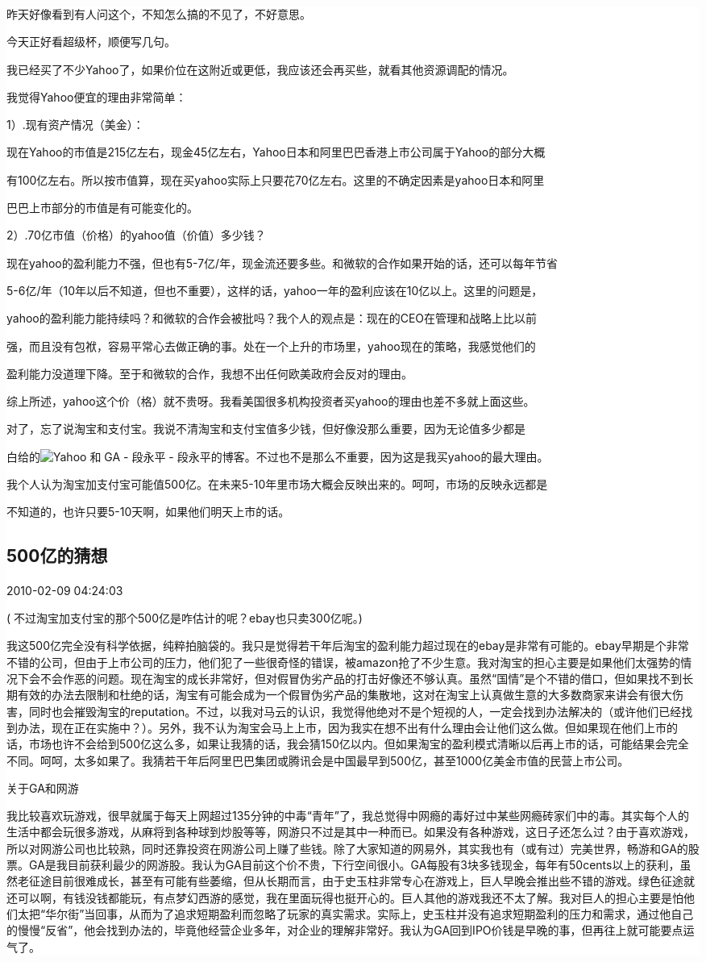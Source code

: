 昨天好像看到有人问这个，不知怎么搞的不见了，不好意思。

今天正好看超级杯，顺便写几句。

我已经买了不少Yahoo了，如果价位在这附近或更低，我应该还会再买些，就看其他资源调配的情况。

我觉得Yahoo便宜的理由非常简单：

1）.现有资产情况（美金）：

现在Yahoo的市值是215亿左右，现金45亿左右，Yahoo日本和阿里巴巴香港上市公司属于Yahoo的部分大概

有100亿左右。所以按市值算，现在买yahoo实际上只要花70亿左右。这里的不确定因素是yahoo日本和阿里

巴巴上市部分的市值是有可能变化的。

2）.70亿市值（价格）的yahoo值（价值）多少钱？

现在yahoo的盈利能力不强，但也有5-7亿/年，现金流还要多些。和微软的合作如果开始的话，还可以每年节省

5-6亿/年（10年以后不知道，但也不重要），这样的话，yahoo一年的盈利应该在10亿以上。这里的问题是，

yahoo的盈利能力能持续吗？和微软的合作会被批吗？我个人的观点是：现在的CEO在管理和战略上比以前

强，而且没有包袱，容易平常心去做正确的事。处在一个上升的市场里，yahoo现在的策略，我感觉他们的

盈利能力没道理下降。至于和微软的合作，我想不出任何欧美政府会反对的理由。

综上所述，yahoo这个价（格）就不贵呀。我看美国很多机构投资者买yahoo的理由也差不多就上面这些。

对了，忘了说淘宝和支付宝。我说不清淘宝和支付宝值多少钱，但好像没那么重要，因为无论值多少都是

白给的![Yahoo 和 GA - 段永平 - 段永平的博客](http://b.bst.126.net/style/common/htmlEditor/portrait/face/preview/face38.gif)。不过也不是那么不重要，因为这是我买yahoo的最大理由。

我个人认为淘宝加支付宝可能值500亿。在未来5-10年里市场大概会反映出来的。呵呵，市场的反映永远都是

不知道的，也许只要5-10天啊，如果他们明天上市的话。

 

## **500亿的猜想** 

2010-02-09 04:24:03

( 不过淘宝加支付宝的那个500亿是咋估计的呢？ebay也只卖300亿呢。)

我这500亿完全没有科学依据，纯粹拍脑袋的。我只是觉得若干年后淘宝的盈利能力超过现在的ebay是非常有可能的。ebay早期是个非常不错的公司，但由于上市公司的压力，他们犯了一些很奇怪的错误，被amazon抢了不少生意。我对淘宝的担心主要是如果他们太强势的情况下会不会作恶的问题。现在淘宝的成长非常好，但对假冒伪劣产品的打击好像还不够认真。虽然“国情”是个不错的借口，但如果找不到长期有效的办法去限制和杜绝的话，淘宝有可能会成为一个假冒伪劣产品的集散地，这对在淘宝上认真做生意的大多数商家来讲会有很大伤害，同时也会摧毁淘宝的reputation。不过，以我对马云的认识，我觉得他绝对不是个短视的人，一定会找到办法解决的（或许他们已经找到办法，现在正在实施中？）。另外，我不认为淘宝会马上上市，因为我实在想不出有什么理由会让他们这么做。但如果现在他们上市的话，市场也许不会给到500亿这么多，如果让我猜的话，我会猜150亿以内。但如果淘宝的盈利模式清晰以后再上市的话，可能结果会完全不同。呵呵，太多如果了。我猜若干年后阿里巴巴集团或腾讯会是中国最早到500亿，甚至1000亿美金市值的民营上市公司。

关于GA和网游

我比较喜欢玩游戏，很早就属于每天上网超过135分钟的中毒“青年”了，我总觉得中网瘾的毒好过中某些网瘾砖家们中的毒。其实每个人的生活中都会玩很多游戏，从麻将到各种球到炒股等等，网游只不过是其中一种而已。如果没有各种游戏，这日子还怎么过？由于喜欢游戏，所以对网游公司也比较熟，同时还靠投资在网游公司上赚了些钱。除了大家知道的网易外，其实我也有（或有过）完美世界，畅游和GA的股票。GA是我目前获利最少的网游股。我认为GA目前这个价不贵，下行空间很小。GA每股有3块多钱现金，每年有50cents以上的获利，虽然老征途目前很难成长，甚至有可能有些萎缩，但从长期而言，由于史玉柱非常专心在游戏上，巨人早晚会推出些不错的游戏。绿色征途就还可以啊，有钱没钱都能玩，有点梦幻西游的感觉，我在里面玩得也挺开心的。巨人其他的游戏我还不太了解。我对巨人的担心主要是怕他们太把“华尔街”当回事，从而为了追求短期盈利而忽略了玩家的真实需求。实际上，史玉柱并没有追求短期盈利的压力和需求，通过他自己的慢慢“反省”，他会找到办法的，毕竟他经营企业多年，对企业的理解非常好。我认为GA回到IPO价钱是早晚的事，但再往上就可能要点运气了。
